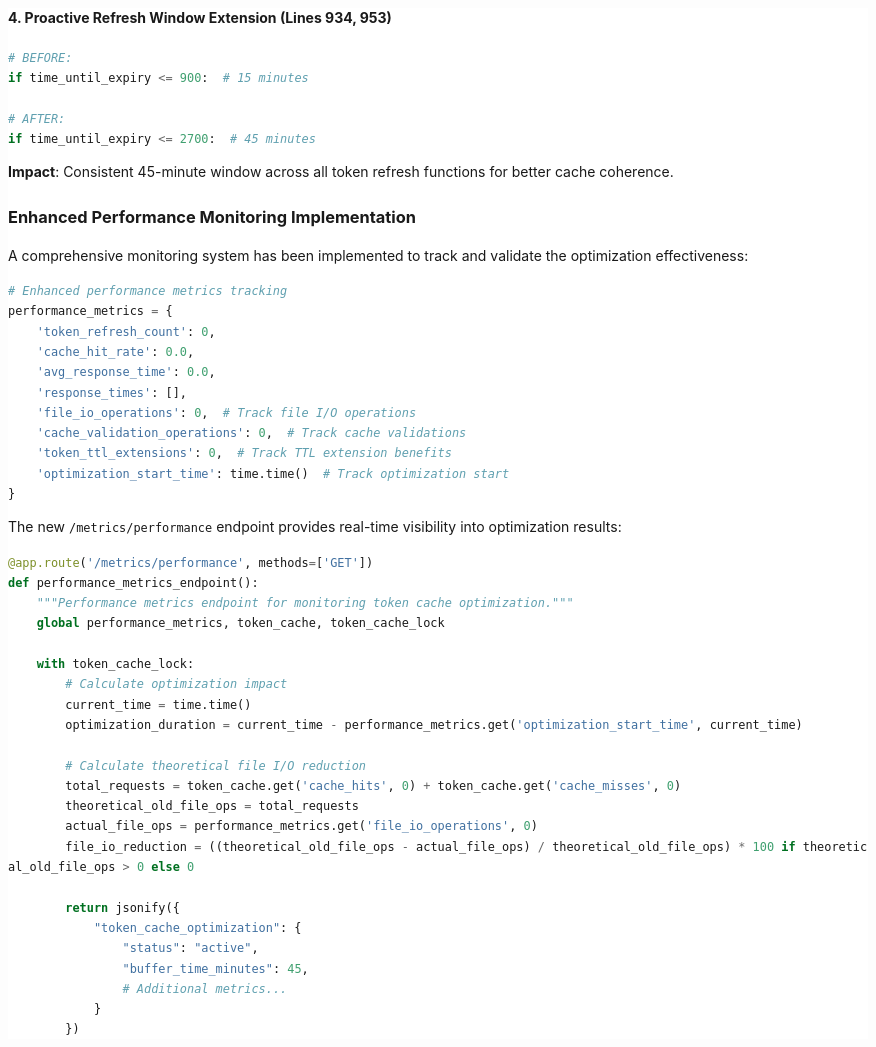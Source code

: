 #### 4. Proactive Refresh Window Extension (Lines 934, 953)
```python
# BEFORE:
if time_until_expiry <= 900:  # 15 minutes

# AFTER:
if time_until_expiry <= 2700:  # 45 minutes
```
**Impact**: Consistent 45-minute window across all token refresh functions for better cache coherence.

### Enhanced Performance Monitoring Implementation

A comprehensive monitoring system has been implemented to track and validate the optimization effectiveness:

```python
# Enhanced performance metrics tracking
performance_metrics = {
    'token_refresh_count': 0,
    'cache_hit_rate': 0.0,
    'avg_response_time': 0.0,
    'response_times': [],
    'file_io_operations': 0,  # Track file I/O operations
    'cache_validation_operations': 0,  # Track cache validations  
    'token_ttl_extensions': 0,  # Track TTL extension benefits
    'optimization_start_time': time.time()  # Track optimization start
}
```

The new `/metrics/performance` endpoint provides real-time visibility into optimization results:

```python
@app.route('/metrics/performance', methods=['GET'])
def performance_metrics_endpoint():
    """Performance metrics endpoint for monitoring token cache optimization."""
    global performance_metrics, token_cache, token_cache_lock
    
    with token_cache_lock:
        # Calculate optimization impact
        current_time = time.time()
        optimization_duration = current_time - performance_metrics.get('optimization_start_time', current_time)
        
        # Calculate theoretical file I/O reduction
        total_requests = token_cache.get('cache_hits', 0) + token_cache.get('cache_misses', 0)
        theoretical_old_file_ops = total_requests
        actual_file_ops = performance_metrics.get('file_io_operations', 0)
        file_io_reduction = ((theoretical_old_file_ops - actual_file_ops) / theoretical_old_file_ops) * 100 if theoretical_old_file_ops > 0 else 0
        
        return jsonify({
            "token_cache_optimization": {
                "status": "active",
                "buffer_time_minutes": 45,
                # Additional metrics...
            }
        })
```
